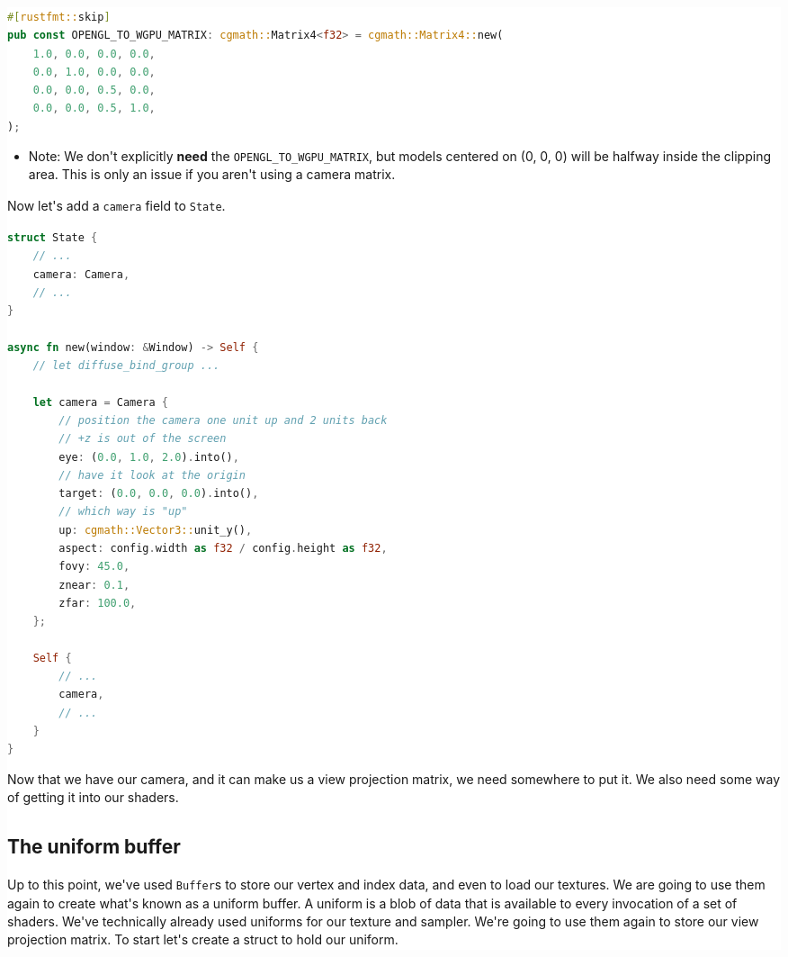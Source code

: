 ```rust
#[rustfmt::skip]
pub const OPENGL_TO_WGPU_MATRIX: cgmath::Matrix4<f32> = cgmath::Matrix4::new(
    1.0, 0.0, 0.0, 0.0,
    0.0, 1.0, 0.0, 0.0,
    0.0, 0.0, 0.5, 0.0,
    0.0, 0.0, 0.5, 1.0,
);
```

* Note: We don't explicitly **need** the `OPENGL_TO_WGPU_MATRIX`, but models centered on (0, 0, 0) will be halfway inside the clipping area. This is only an issue if you aren't using a camera matrix.

Now let's add a `camera` field to `State`.

```rust
struct State {
    // ...
    camera: Camera,
    // ...
}

async fn new(window: &Window) -> Self {
    // let diffuse_bind_group ...

    let camera = Camera {
        // position the camera one unit up and 2 units back
        // +z is out of the screen
        eye: (0.0, 1.0, 2.0).into(),
        // have it look at the origin
        target: (0.0, 0.0, 0.0).into(),
        // which way is "up"
        up: cgmath::Vector3::unit_y(),
        aspect: config.width as f32 / config.height as f32,
        fovy: 45.0,
        znear: 0.1,
        zfar: 100.0,
    };

    Self {
        // ...
        camera,
        // ...
    }
}
```

Now that we have our camera, and it can make us a view projection matrix, we need somewhere to put it. We also need some way of getting it into our shaders.

## The uniform buffer

Up to this point, we've used `Buffer`s to store our vertex and index data, and even to load our textures. We are going to use them again to create what's known as a uniform buffer. A uniform is a blob of data that is available to every invocation of a set of shaders. We've technically already used uniforms for our texture and sampler. We're going to use them again to store our view projection matrix. To start let's create a struct to hold our uniform.

